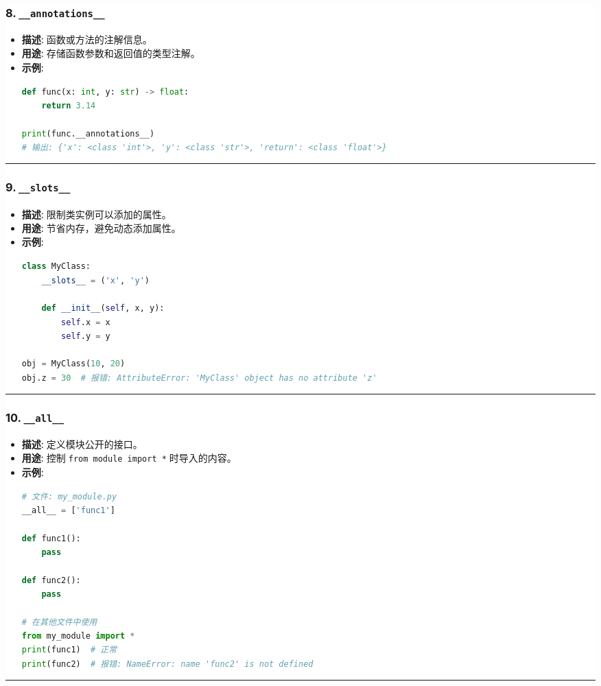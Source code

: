 
### 8. `__annotations__`
- **描述**: 函数或方法的注解信息。
- **用途**: 存储函数参数和返回值的类型注解。
- **示例**:
  ```python
  def func(x: int, y: str) -> float:
      return 3.14

  print(func.__annotations__)
  # 输出: {'x': <class 'int'>, 'y': <class 'str'>, 'return': <class 'float'>}
  ```

---

### 9. `__slots__`
- **描述**: 限制类实例可以添加的属性。
- **用途**: 节省内存，避免动态添加属性。
- **示例**:
  ```python
  class MyClass:
      __slots__ = ('x', 'y')

      def __init__(self, x, y):
          self.x = x
          self.y = y

  obj = MyClass(10, 20)
  obj.z = 30  # 报错: AttributeError: 'MyClass' object has no attribute 'z'
  ```

---

### 10. `__all__`
- **描述**: 定义模块公开的接口。
- **用途**: 控制 `from module import *` 时导入的内容。
- **示例**:
  ```python
  # 文件: my_module.py
  __all__ = ['func1']

  def func1():
      pass

  def func2():
      pass

  # 在其他文件中使用
  from my_module import *
  print(func1)  # 正常
  print(func2)  # 报错: NameError: name 'func2' is not defined
  ```

---